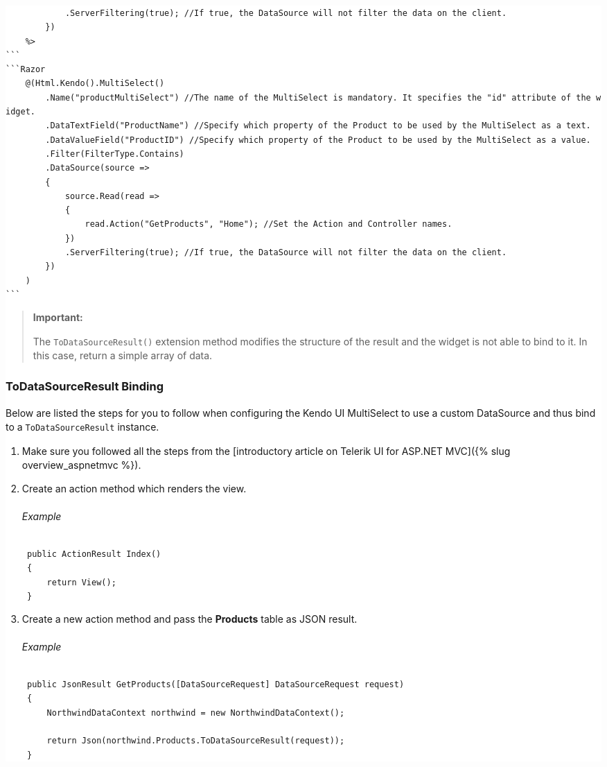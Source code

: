                 .ServerFiltering(true); //If true, the DataSource will not filter the data on the client.
            })
        %>
    ```
    ```Razor
        @(Html.Kendo().MultiSelect()
            .Name("productMultiSelect") //The name of the MultiSelect is mandatory. It specifies the "id" attribute of the widget.
            .DataTextField("ProductName") //Specify which property of the Product to be used by the MultiSelect as a text.
            .DataValueField("ProductID") //Specify which property of the Product to be used by the MultiSelect as a value.
            .Filter(FilterType.Contains)
            .DataSource(source =>
            {
                source.Read(read =>
                {
                    read.Action("GetProducts", "Home"); //Set the Action and Controller names.
                })
                .ServerFiltering(true); //If true, the DataSource will not filter the data on the client.
            })
        )
    ```

> **Important:**
>
> The `ToDataSourceResult()` extension method modifies the structure of the result and the widget is not able to bind to it. In this case, return a simple array of data.

### ToDataSourceResult Binding

Below are listed the steps for you to follow when configuring the Kendo UI MultiSelect to use a custom DataSource and thus bind to a `ToDataSourceResult` instance.

1. Make sure you followed all the steps from the [introductory article on Telerik UI for ASP.NET MVC]({% slug overview_aspnetmvc %}).

1. Create an action method which renders the view.

    ###### Example

        public ActionResult Index()
        {
            return View();
        }

1. Create a new action method and pass the **Products** table as JSON result.

    ###### Example

        public JsonResult GetProducts([DataSourceRequest] DataSourceRequest request)
        {
            NorthwindDataContext northwind = new NorthwindDataContext();

            return Json(northwind.Products.ToDataSourceResult(request));
        }
